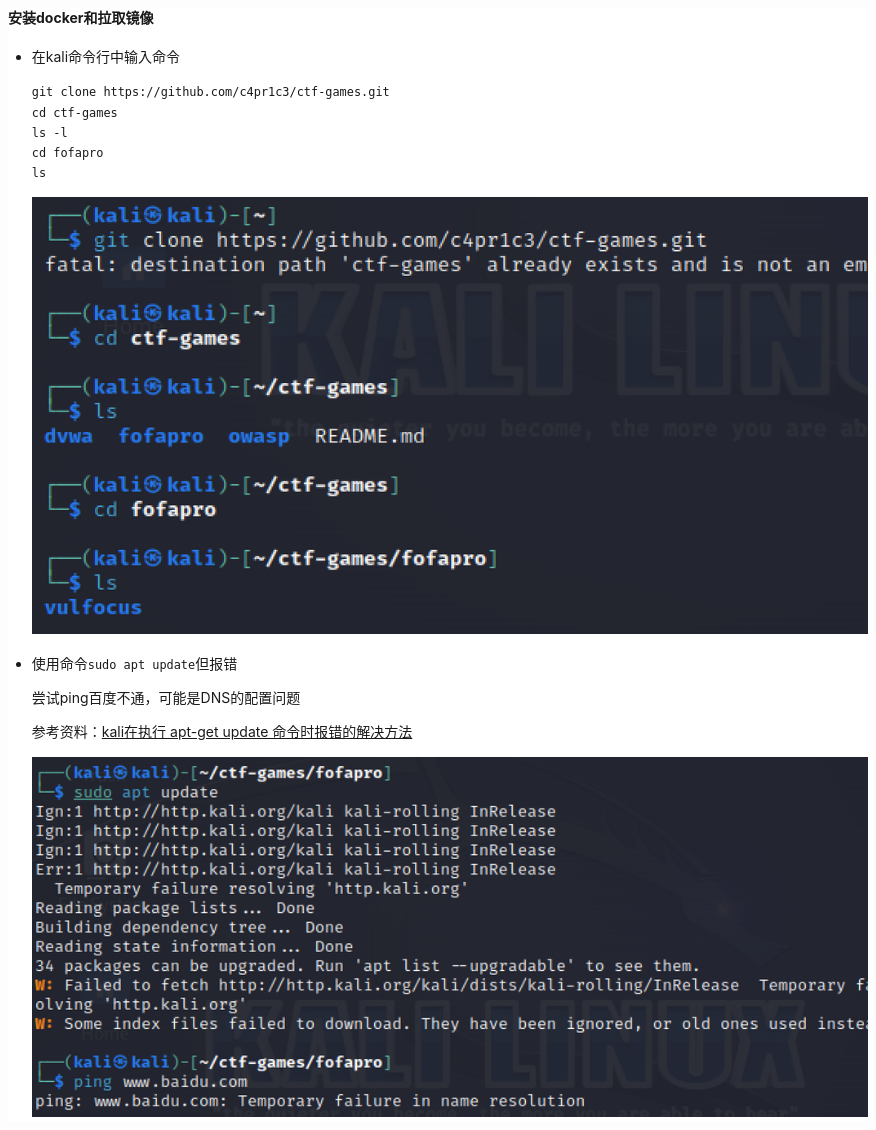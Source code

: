 #### 安装docker和拉取镜像

- 在kali命令行中输入命令

  ```
  git clone https://github.com/c4pr1c3/ctf-games.git 
  cd ctf-games 
  ls -l 
  cd fofapro 
  ls
  ```

  ![](./img/安装docker1.png)

- 使用命令`sudo apt update`但报错

  尝试ping百度不通，可能是DNS的配置问题

  参考资料：[kali在执行 apt-get update 命令时报错的解决方法](https://blog.csdn.net/weixin_45588247/article/details/115762297)

  ![](./img/dns配置有问题报错.png)
